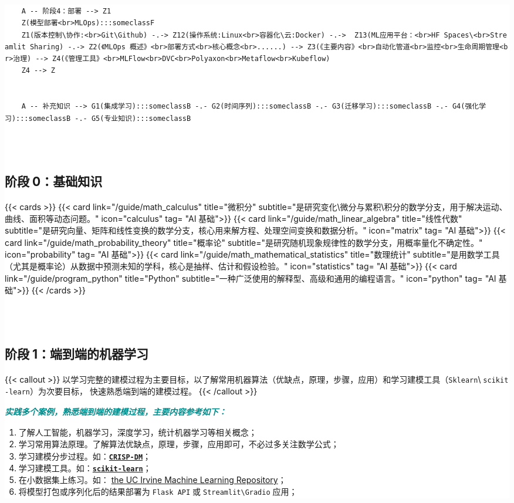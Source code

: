 ```mermaid
    A -- 阶段4：部署 --> Z1
    Z(模型部署<br>MLOps):::someclassF
    Z1(版本控制\协作:<br>Git\Github) -.-> Z12(操作系统:Linux<br>容器化\云:Docker) -.->  Z13(ML应用平台：<br>HF Spaces\<br>Streamlit Sharing) -.-> Z2(《MLOps 概述》<br>部署方式<br>核心概念<br>......) --> Z3(《主要内容》<br>自动化管道<br>监控<br>生命周期管理<br>治理) --> Z4(《管理工具》<br>MLFlow<br>DVC<br>Polyaxon<br>Metaflow<br>Kubeflow)
    Z4 --> Z


    A -- 补充知识 --> G1(集成学习):::someclassB -.- G2(时间序列):::someclassB -.- G3(迁移学习):::someclassB -.- G4(强化学习):::someclassB -.- G5(专业知识):::someclassB

```

<br><br>

## 阶段 0：基础知识

{{< cards >}}
  {{< card link="/guide/math_calculus" title="微积分"  subtitle="是研究变化\微分与累积\积分的数学分支，用于解决运动、曲线、面积等动态问题。" icon="calculus" tag= "AI 基础">}}
  {{< card link="/guide/math_linear_algebra" title="线性代数"  subtitle="是研究向量、矩阵和线性变换的数学分支，核心用来解方程、处理空间变换和数据分析。" icon="matrix" tag= "AI 基础">}}
  {{< card link="/guide/math_probability_theory" title="概率论"  subtitle="是研究随机现象规律性的数学分支，用概率量化不确定性。" icon="probability" tag= "AI 基础">}}
  {{< card link="/guide/math_mathematical_statistics" title="数理统计" subtitle="是用数学工具（尤其是概率论）从数据中预测未知的学科，核心是抽样、估计和假设检验。" icon="statistics" tag= "AI 基础">}}
  {{< card link="/guide/program_python" title="Python" subtitle="一种广泛使用的解释型、高级和通用的编程语言。" icon="python" tag= "AI 基础">}}
{{< /cards >}}



<br><br>




## 阶段 1：端到端的机器学习


{{< callout >}}
  以学习完整的建模过程为主要目标，以了解常用机器算法（优缺点，原理，步骤，应用）和学习建模工具（`Sklearn`\ `scikit-learn`）为次要目标，
  快速熟悉端到端的建模过程。
{{< /callout >}}

<font color=DarkCyan face=Georgia align=right>***实践多个案例，熟悉端到端的建模过程，主要内容参考如下：***</font>

1. 了解人工智能，机器学习，深度学习，统计机器学习等相关概念；
2. 学习常用算法原理。了解算法优缺点，原理，步骤，应用即可，不必过多关注数学公式；
3. 学习建模分步过程。如：[**`CRISP-DM`**](https://www.ibm.com/docs/zh/spss-modeler/saas?topic=dm-crisp-help-overview)；
4. 学习建模工具。如：[**`scikit-learn`**](https://scikit-learn.org/stable/user_guide.html)；
5. 在小数据集上练习。如： [the UC Irvine Machine Learning Repository](https://archive.ics.uci.edu/)；
6. 将模型打包或序列化后的结果部署为 `Flask API` 或 `Streamlit\Gradio` 应用；
